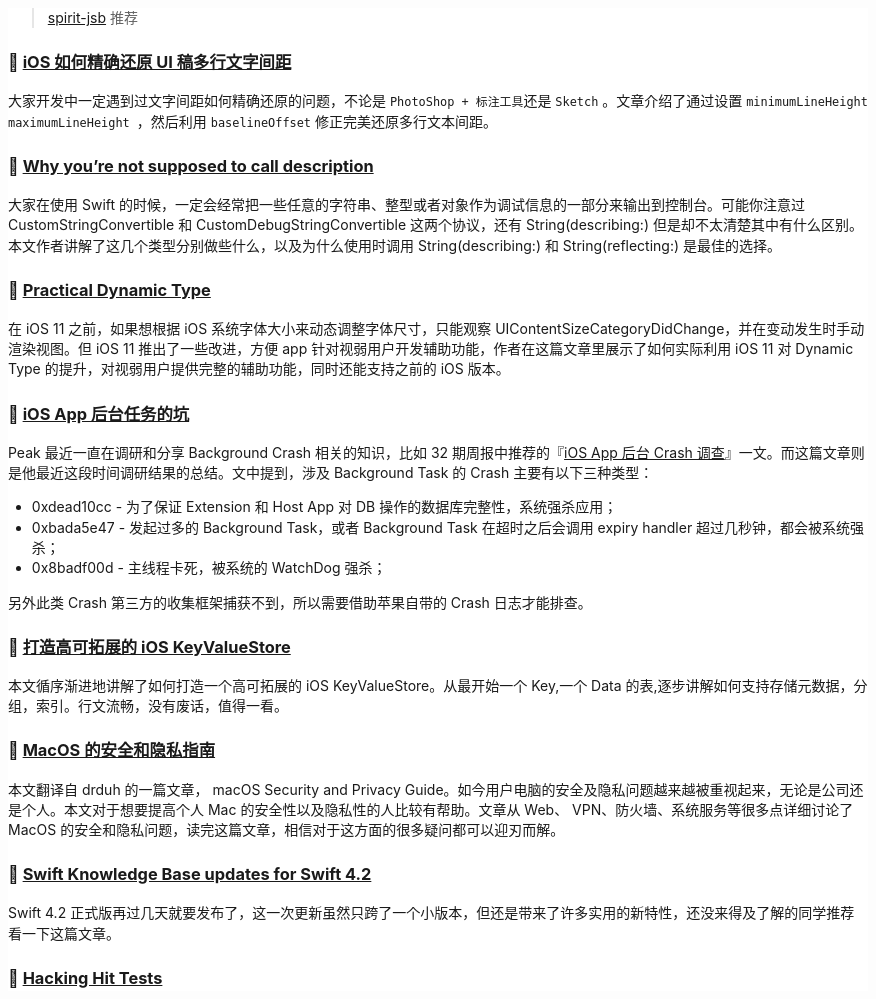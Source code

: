 > [spirit-jsb](https://github.com/spirit-jsb) 推荐

### 🐎 [iOS 如何精确还原 UI 稿多行文字间距](http://joeshang.github.io/2018/03/29/ios-multiline-text-spacing/)

大家开发中一定遇到过文字间距如何精确还原的问题，不论是 `PhotoShop + 标注工具`还是 `Sketch` 。文章介绍了通过设置 `minimumLineHeight ` `maximumLineHeight `，然后利用 `baselineOffset` 修正完美还原多行文本间距。

### 🐎 [Why you’re not supposed to call description](https://oleb.net/2018/dont-call-description/)

大家在使用 Swift 的时候，一定会经常把一些任意的字符串、整型或者对象作为调试信息的一部分来输出到控制台。可能你注意过 CustomStringConvertible 和 CustomDebugStringConvertible 这两个协议，还有 String(describing:) 但是却不太清楚其中有什么区别。本文作者讲解了这几个类型分别做些什么，以及为什么使用时调用 String(describing:) 和 String(reflecting:) 是最佳的选择。

### 🐎 [Practical Dynamic Type](https://medium.com/livefront/practical-dynamic-type-d2b5774e8a8a)

在 iOS 11 之前，如果想根据 iOS 系统字体大小来动态调整字体尺寸，只能观察 UIContentSizeCategoryDidChange，并在变动发生时手动渲染视图。但 iOS 11 推出了一些改进，方便 app 针对视弱用户开发辅助功能，作者在这篇文章里展示了如何实际利用 iOS 11 对 Dynamic Type 的提升，对视弱用户提供完整的辅助功能，同时还能支持之前的 iOS 版本。

### 🐎 [iOS App 后台任务的坑](https://mp.weixin.qq.com/s/MW02G1qiyce9v2cRYHCzLQ)

Peak 最近一直在调研和分享 Background Crash 相关的知识，比如 32 期周报中推荐的『[iOS App 后台 Crash 调查](https://mp.weixin.qq.com/s/8yOhyTDzFjFlqj_3tol-GQ)』一文。而这篇文章则是他最近这段时间调研结果的总结。文中提到，涉及 Background Task 的 Crash 主要有以下三种类型：

- 0xdead10cc - 为了保证 Extension 和 Host App 对 DB 操作的数据库完整性，系统强杀应用；
- 0xbada5e47 - 发起过多的 Background Task，或者 Background Task 在超时之后会调用 expiry handler 超过几秒钟，都会被系统强杀；
- 0x8badf00d - 主线程卡死，被系统的 WatchDog 强杀；

另外此类 Crash 第三方的收集框架捕获不到，所以需要借助苹果自带的 Crash 日志才能排查。

### 🐎 [打造高可拓展的 iOS KeyValueStore](https://xiangwangfeng.com/2017/01/20/打造高可拓展的-iOS-KeyValueStore/)

本文循序渐进地讲解了如何打造一个高可拓展的 iOS KeyValueStore。从最开始一个 Key,一个 Data 的表,逐步讲解如何支持存储元数据，分组，索引。行文流畅，没有废话，值得一看。

### 🐢 [MacOS 的安全和隐私指南](https://github.com/drduh/macOS-Security-and-Privacy-Guide/blob/master/README-cn.md)

本文翻译自 drduh 的一篇文章， macOS Security and Privacy Guide。如今用户电脑的安全及隐私问题越来越被重视起来，无论是公司还是个人。本文对于想要提高个人 Mac 的安全性以及隐私性的人比较有帮助。文章从 Web、 VPN、防火墙、系统服务等很多点详细讨论了 MacOS 的安全和隐私问题，读完这篇文章，相信对于这方面的很多疑问都可以迎刃而解。

### 🐎 [Swift Knowledge Base updates for Swift 4.2](https://www.hackingwithswift.com/articles/124/swift-knowledge-base-updates-for-swift-4-2)

Swift 4.2 正式版再过几天就要发布了，这一次更新虽然只跨了一个小版本，但还是带来了许多实用的新特性，还没来得及了解的同学推荐看一下这篇文章。

### 🐎 [Hacking Hit Tests](http://khanlou.com/2018/09/hacking-hit-tests/)
